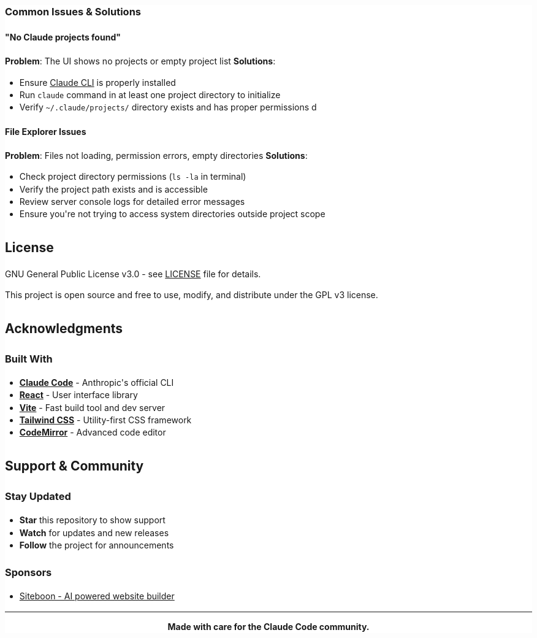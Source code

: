 ### Common Issues & Solutions

#### "No Claude projects found"
**Problem**: The UI shows no projects or empty project list
**Solutions**:
- Ensure [Claude CLI](https://docs.anthropic.com/en/docs/claude-code) is properly installed
- Run `claude` command in at least one project directory to initialize
- Verify `~/.claude/projects/` directory exists and has proper permissions
d

#### File Explorer Issues
**Problem**: Files not loading, permission errors, empty directories
**Solutions**:
- Check project directory permissions (`ls -la` in terminal)
- Verify the project path exists and is accessible
- Review server console logs for detailed error messages
- Ensure you're not trying to access system directories outside project scope


## License

GNU General Public License v3.0 - see [LICENSE](LICENSE) file for details.

This project is open source and free to use, modify, and distribute under the GPL v3 license.

## Acknowledgments

### Built With
- **[Claude Code](https://docs.anthropic.com/en/docs/claude-code)** - Anthropic's official CLI
- **[React](https://react.dev/)** - User interface library
- **[Vite](https://vitejs.dev/)** - Fast build tool and dev server
- **[Tailwind CSS](https://tailwindcss.com/)** - Utility-first CSS framework
- **[CodeMirror](https://codemirror.net/)** - Advanced code editor


## Support & Community

### Stay Updated
- **Star** this repository to show support
- **Watch** for updates and new releases
- **Follow** the project for announcements

### Sponsors
- [Siteboon - AI powered website builder](https://siteboon.ai)
---

<div align="center">
  <strong>Made with care for the Claude Code community.</strong>
</div>
